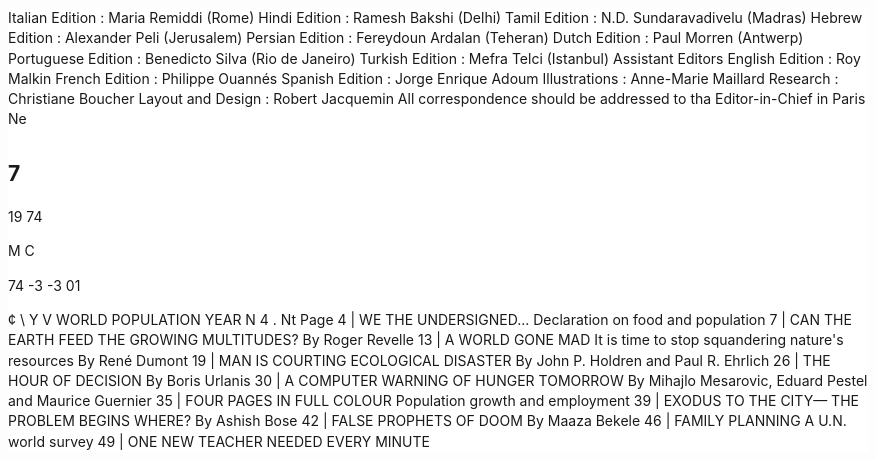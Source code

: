 Italian Edition : Maria Remiddi (Rome) 
Hindi Edition : Ramesh Bakshi (Delhi) 
Tamil Edition : N.D. Sundaravadivelu (Madras) 
Hebrew Edition : Alexander Peli (Jerusalem) 
Persian Edition : Fereydoun Ardalan (Teheran) 
Dutch Edition : Paul Morren (Antwerp) 
Portuguese Edition : Benedicto Silva (Rio de Janeiro) 
Turkish Edition : Mefra Telci (Istanbul) 
Assistant Editors 
English Edition : Roy Malkin 
French Edition : Philippe Ouannés 
Spanish Edition : Jorge Enrique Adoum 
Illustrations : Anne-Marie Maillard 
Research : Christiane Boucher 
Layout and Design : Robert Jacquemin 
All correspondence should be addressed to 
tha Editor-in-Chief in Paris Ne
 
7 
- 
19
74
 
M
C
 
74
-3
-3
01
 
  
 
 
 
 
 
 
 
 
   
¢ \ 
Y V WORLD POPULATION YEAR 
N 4 . 
Nt 
Page 
4 | WE THE UNDERSIGNED... 
Declaration on food and population 
7 | CAN THE EARTH FEED 
THE GROWING MULTITUDES? 
By Roger Revelle 
13 | A WORLD GONE MAD 
It is time to stop squandering nature's resources 
By René Dumont 
19 | MAN IS COURTING ECOLOGICAL DISASTER 
By John P. Holdren and Paul R. Ehrlich 
26 | THE HOUR OF DECISION 
By Boris Urlanis 
30 | A COMPUTER WARNING OF HUNGER TOMORROW 
By Mihajlo Mesarovic, Eduard Pestel and Maurice Guernier 
35 | FOUR PAGES IN FULL COLOUR 
Population growth and employment 
39 | EXODUS TO THE CITY— 
THE PROBLEM BEGINS WHERE? 
By Ashish Bose 
42 | FALSE PROPHETS OF DOOM 
By Maaza Bekele 
46 | FAMILY PLANNING 
A U.N. world survey 
49 | ONE NEW TEACHER NEEDED EVERY MINUTE 